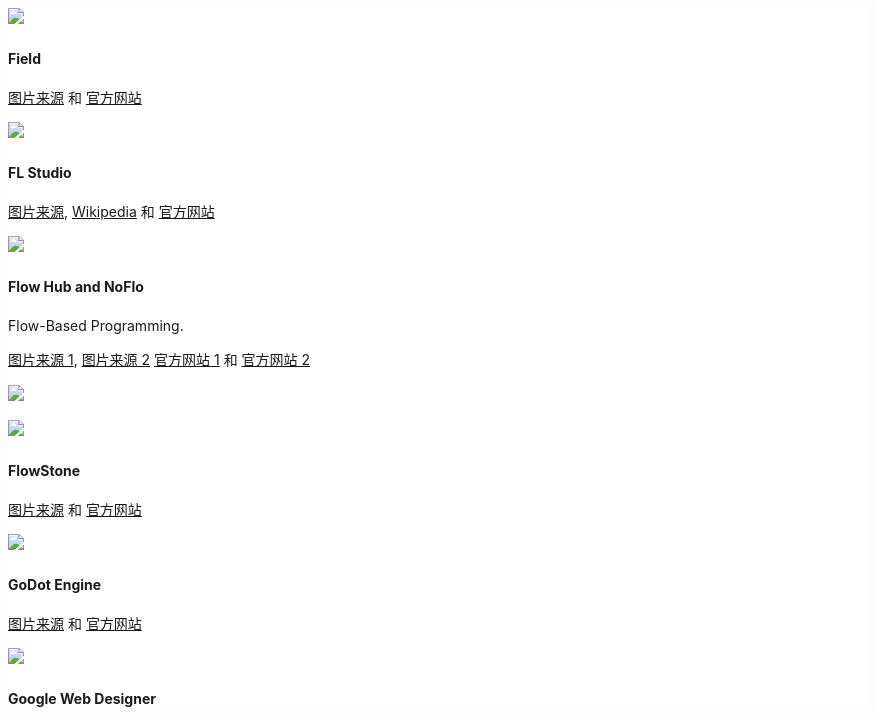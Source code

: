 
![](http://blog.interfacevision.com/assets/img/posts/example_visual_language_etoysqueak_01.png)![]()


#### Field


[图片来源](http://openendedgroup.com/field/OverviewBanners2.html) 和 [官方网站](http://openendedgroup.com/field/)


![](http://blog.interfacevision.com/assets/img/posts/example_visual_language_field_01.png)![]()


#### FL Studio


[图片来源](http://freaksolid.wordpress.com/2013/05/20/fl-studio-11-patcher-dj-performance-presets/), [Wikipedia](http://en.wikipedia.org/wiki/Fl_studio) 和 [官方网站](http://www.image-line.com/flstudio/)


![](http://blog.interfacevision.com/assets/img/posts/example_visual_language_flstudiopatcher_01.jpg)![]()


#### Flow Hub and NoFlo


Flow-Based Programming.


[图片来源 1](http://flowhub.io/), [图片来源 2](http://cdn.thegrid.io.s3.amazonaws.com/noflo/kickstarter/images/UI-03.jpg) [官方网站 1](http://noflojs.org/) 和 [官方网站 2](http://flowhub.io/)


![](http://blog.interfacevision.com/assets/img/posts/example_visual_language_flohub_01.png)![]()


![](http://blog.interfacevision.com/assets/img/posts/example_visual_language_noflo_01.jpg)![]()


#### FlowStone


[图片来源](http://en.wikipedia.org/wiki/File:FlowStone_Large_Screenshot.png) 和 [官方网站](http://www.dsprobotics.com/flowstone.html)


![](http://blog.interfacevision.com/assets/img/posts/example_visual_language_flowstone_01.png)![]()


#### GoDot Engine


[图片来源](http://www.godotengine.org/wp/wp-content/uploads/2014/01/editor2.jpg) 和 [官方网站](http://www.godotengine.org/wp/)


![](http://blog.interfacevision.com/assets/img/posts/example_visual_language_godot_01.jpg)![]()


#### Google Web Designer
